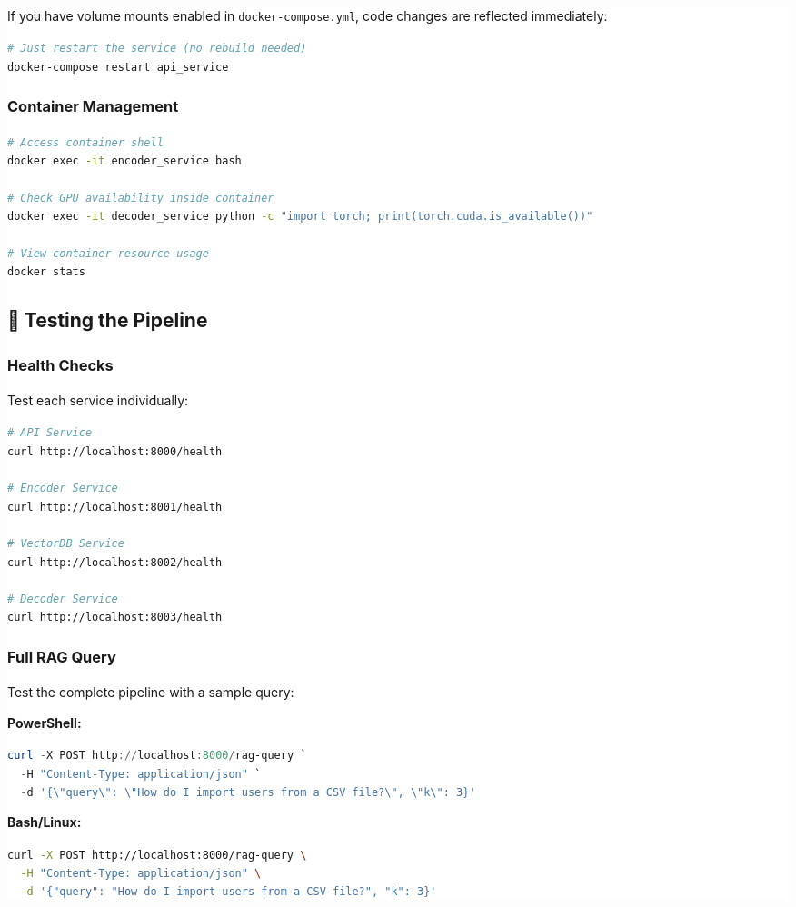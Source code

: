 If you have volume mounts enabled in `docker-compose.yml`, code changes are reflected immediately:

```bash
# Just restart the service (no rebuild needed)
docker-compose restart api_service
```

### Container Management

```bash
# Access container shell
docker exec -it encoder_service bash

# Check GPU availability inside container
docker exec -it decoder_service python -c "import torch; print(torch.cuda.is_available())"

# View container resource usage
docker stats
```

## 🧪 Testing the Pipeline

### Health Checks

Test each service individually:

```bash
# API Service
curl http://localhost:8000/health

# Encoder Service
curl http://localhost:8001/health

# VectorDB Service
curl http://localhost:8002/health

# Decoder Service
curl http://localhost:8003/health
```

### Full RAG Query

Test the complete pipeline with a sample query:

**PowerShell:**
```powershell
curl -X POST http://localhost:8000/rag-query `
  -H "Content-Type: application/json" `
  -d '{\"query\": \"How do I import users from a CSV file?\", \"k\": 3}'
```

**Bash/Linux:**
```bash
curl -X POST http://localhost:8000/rag-query \
  -H "Content-Type: application/json" \
  -d '{"query": "How do I import users from a CSV file?", "k": 3}'
```
